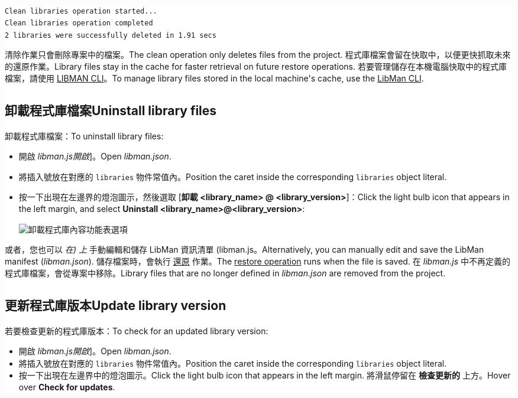 ```console
Clean libraries operation started...
Clean libraries operation completed
2 libraries were successfully deleted in 1.91 secs
```

<span data-ttu-id="0fc13-225">清除作業只會刪除專案中的檔案。</span><span class="sxs-lookup"><span data-stu-id="0fc13-225">The clean operation only deletes files from the project.</span></span> <span data-ttu-id="0fc13-226">程式庫檔案會留在快取中，以便更快抓取未來的還原作業。</span><span class="sxs-lookup"><span data-stu-id="0fc13-226">Library files stay in the cache for faster retrieval on future restore operations.</span></span> <span data-ttu-id="0fc13-227">若要管理儲存在本機電腦快取中的程式庫檔案，請使用 [LIBMAN CLI](xref:client-side/libman/libman-cli)。</span><span class="sxs-lookup"><span data-stu-id="0fc13-227">To manage library files stored in the local machine's cache, use the [LibMan CLI](xref:client-side/libman/libman-cli).</span></span>

## <a name="uninstall-library-files"></a><span data-ttu-id="0fc13-228">卸載程式庫檔案</span><span class="sxs-lookup"><span data-stu-id="0fc13-228">Uninstall library files</span></span>

<span data-ttu-id="0fc13-229">卸載程式庫檔案：</span><span class="sxs-lookup"><span data-stu-id="0fc13-229">To uninstall library files:</span></span>

* <span data-ttu-id="0fc13-230">開啟 *libman.js開啟*]。</span><span class="sxs-lookup"><span data-stu-id="0fc13-230">Open *libman.json*.</span></span>
* <span data-ttu-id="0fc13-231">將插入號放在對應的 `libraries` 物件常值內。</span><span class="sxs-lookup"><span data-stu-id="0fc13-231">Position the caret inside the corresponding `libraries` object literal.</span></span>
* <span data-ttu-id="0fc13-232">按一下出現在左邊界的燈泡圖示，然後選取 [**卸載 \<library_name> @ \<library_version>**]：</span><span class="sxs-lookup"><span data-stu-id="0fc13-232">Click the light bulb icon that appears in the left margin, and select **Uninstall \<library_name>@\<library_version>**:</span></span>

  ![卸載程式庫內容功能表選項](_static/uninstall-menu-option.png)

<span data-ttu-id="0fc13-234">或者，您也可以 *在) 上* 手動編輯和儲存 LibMan 資訊清單 (libman.js。</span><span class="sxs-lookup"><span data-stu-id="0fc13-234">Alternatively, you can manually edit and save the LibMan manifest (*libman.json*).</span></span> <span data-ttu-id="0fc13-235">儲存檔案時，會執行 [還原](#restore-library-files) 作業。</span><span class="sxs-lookup"><span data-stu-id="0fc13-235">The [restore operation](#restore-library-files) runs when the file is saved.</span></span> <span data-ttu-id="0fc13-236">在 *libman.js* 中不再定義的程式庫檔案，會從專案中移除。</span><span class="sxs-lookup"><span data-stu-id="0fc13-236">Library files that are no longer defined in *libman.json* are removed from the project.</span></span>

## <a name="update-library-version"></a><span data-ttu-id="0fc13-237">更新程式庫版本</span><span class="sxs-lookup"><span data-stu-id="0fc13-237">Update library version</span></span>

<span data-ttu-id="0fc13-238">若要檢查更新的程式庫版本：</span><span class="sxs-lookup"><span data-stu-id="0fc13-238">To check for an updated library version:</span></span>

* <span data-ttu-id="0fc13-239">開啟 *libman.js開啟*]。</span><span class="sxs-lookup"><span data-stu-id="0fc13-239">Open *libman.json*.</span></span>
* <span data-ttu-id="0fc13-240">將插入號放在對應的 `libraries` 物件常值內。</span><span class="sxs-lookup"><span data-stu-id="0fc13-240">Position the caret inside the corresponding `libraries` object literal.</span></span>
* <span data-ttu-id="0fc13-241">按一下出現在左邊界中的燈泡圖示。</span><span class="sxs-lookup"><span data-stu-id="0fc13-241">Click the light bulb icon that appears in the left margin.</span></span> <span data-ttu-id="0fc13-242">將滑鼠停留在 **檢查更新的** 上方。</span><span class="sxs-lookup"><span data-stu-id="0fc13-242">Hover over **Check for updates**.</span></span>
